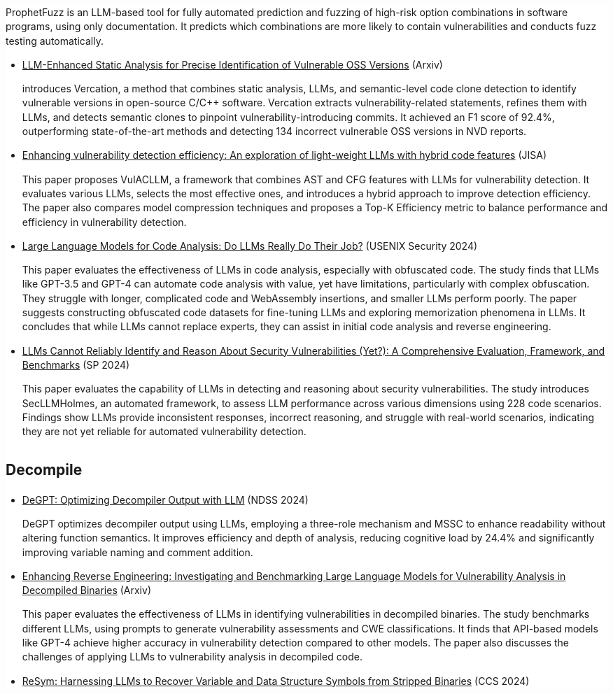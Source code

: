  ProphetFuzz is an LLM-based tool for fully automated prediction and fuzzing of high-risk option combinations in software programs, using only documentation. It predicts which combinations are more likely to contain vulnerabilities and conducts fuzz testing automatically. 
* [LLM-Enhanced Static Analysis for Precise Identification of Vulnerable OSS Versions](https://arxiv.org/abs/2408.07321) (Arxiv)
  
  introduces Vercation, a method that combines static analysis, LLMs, and semantic-level code clone detection to identify vulnerable versions in open-source C/C++ software. Vercation extracts vulnerability-related statements, refines them with LLMs, and detects semantic clones to pinpoint vulnerability-introducing commits. It achieved an F1 score of 92.4%, outperforming state-of-the-art methods and detecting 134 incorrect vulnerable OSS versions in NVD reports.
* [Enhancing vulnerability detection efficiency: An exploration of light-weight LLMs with hybrid code features](https://www.sciencedirect.com/science/article/pii/S2214212624002278) (JISA)
  
  This paper proposes VulACLLM, a framework that combines AST and CFG features with LLMs for vulnerability detection. It evaluates various LLMs, selects the most effective ones, and introduces a hybrid approach to improve detection efficiency. The paper also compares model compression techniques and proposes a Top-K Efficiency metric to balance performance and efficiency in vulnerability detection.
* [Large Language Models for Code Analysis: Do LLMs Really Do Their Job?](https://www.usenix.org/system/files/usenixsecurity24-fang.pdf) (USENIX Security 2024)
  
  This paper evaluates the effectiveness of LLMs in code analysis, especially with obfuscated code. The study finds that LLMs like GPT-3.5 and GPT-4 can automate code analysis with value, yet have limitations, particularly with complex obfuscation. They struggle with longer, complicated code and WebAssembly insertions, and smaller LLMs perform poorly. The paper suggests constructing obfuscated code datasets for fine-tuning LLMs and exploring memorization phenomena in LLMs. It concludes that while LLMs cannot replace experts, they can assist in initial code analysis and reverse engineering.
* [LLMs Cannot Reliably Identify and Reason About Security Vulnerabilities (Yet?): A Comprehensive Evaluation, Framework, and Benchmarks](https://ieeexplore.ieee.org/document/10646663) (SP 2024)
  
  This paper evaluates the capability of LLMs in detecting and reasoning about security vulnerabilities. The study introduces SecLLMHolmes, an automated framework, to assess LLM performance across various dimensions using 228 code scenarios. Findings show LLMs provide inconsistent responses, incorrect reasoning, and struggle with real-world scenarios, indicating they are not yet reliable for automated vulnerability detection.
## Decompile
* [DeGPT: Optimizing Decompiler Output with LLM](https://www.ndss-symposium.org/ndss-paper/degpt-optimizing-decompiler-output-with-llm/) (NDSS 2024)
  
  DeGPT optimizes decompiler output using LLMs, employing a three-role mechanism and MSSC to enhance readability without altering function semantics. It improves efficiency and depth of analysis, reducing cognitive load by 24.4% and significantly improving variable naming and comment addition.
* [Enhancing Reverse Engineering: Investigating and Benchmarking Large Language Models for Vulnerability Analysis in Decompiled Binaries](https://arxiv.org/pdf/2411.04981) (Arxiv)
  
  This paper evaluates the effectiveness of LLMs in identifying vulnerabilities in decompiled binaries. The study benchmarks different LLMs, using prompts to generate vulnerability assessments and CWE classifications. It finds that API-based models like GPT-4 achieve higher accuracy in vulnerability detection compared to other models. The paper also discusses the challenges of applying LLMs to vulnerability analysis in decompiled code.
* [ReSym: Harnessing LLMs to Recover Variable and Data Structure Symbols from Stripped Binaries](https://dl.acm.org/doi/10.1145/3658644.3670340) (CCS 2024)
  